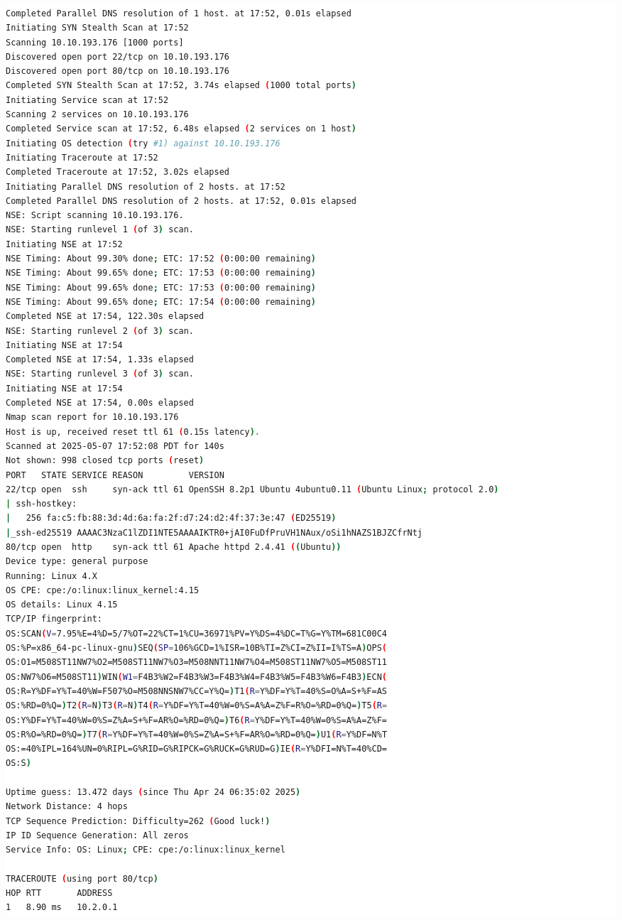 ```bash
Completed Parallel DNS resolution of 1 host. at 17:52, 0.01s elapsed
Initiating SYN Stealth Scan at 17:52
Scanning 10.10.193.176 [1000 ports]
Discovered open port 22/tcp on 10.10.193.176
Discovered open port 80/tcp on 10.10.193.176
Completed SYN Stealth Scan at 17:52, 3.74s elapsed (1000 total ports)
Initiating Service scan at 17:52
Scanning 2 services on 10.10.193.176
Completed Service scan at 17:52, 6.48s elapsed (2 services on 1 host)
Initiating OS detection (try #1) against 10.10.193.176
Initiating Traceroute at 17:52
Completed Traceroute at 17:52, 3.02s elapsed
Initiating Parallel DNS resolution of 2 hosts. at 17:52
Completed Parallel DNS resolution of 2 hosts. at 17:52, 0.01s elapsed
NSE: Script scanning 10.10.193.176.
NSE: Starting runlevel 1 (of 3) scan.
Initiating NSE at 17:52
NSE Timing: About 99.30% done; ETC: 17:52 (0:00:00 remaining)
NSE Timing: About 99.65% done; ETC: 17:53 (0:00:00 remaining)
NSE Timing: About 99.65% done; ETC: 17:53 (0:00:00 remaining)
NSE Timing: About 99.65% done; ETC: 17:54 (0:00:00 remaining)
Completed NSE at 17:54, 122.30s elapsed
NSE: Starting runlevel 2 (of 3) scan.
Initiating NSE at 17:54
Completed NSE at 17:54, 1.33s elapsed
NSE: Starting runlevel 3 (of 3) scan.
Initiating NSE at 17:54
Completed NSE at 17:54, 0.00s elapsed
Nmap scan report for 10.10.193.176
Host is up, received reset ttl 61 (0.15s latency).
Scanned at 2025-05-07 17:52:08 PDT for 140s
Not shown: 998 closed tcp ports (reset)
PORT   STATE SERVICE REASON         VERSION
22/tcp open  ssh     syn-ack ttl 61 OpenSSH 8.2p1 Ubuntu 4ubuntu0.11 (Ubuntu Linux; protocol 2.0)
| ssh-hostkey:
|   256 fa:c5:fb:88:3d:4d:6a:fa:2f:d7:24:d2:4f:37:3e:47 (ED25519)
|_ssh-ed25519 AAAAC3NzaC1lZDI1NTE5AAAAIKTR0+jAI0FuDfPruVH1NAux/oSi1hNAZS1BJZCfrNtj
80/tcp open  http    syn-ack ttl 61 Apache httpd 2.4.41 ((Ubuntu))
Device type: general purpose
Running: Linux 4.X
OS CPE: cpe:/o:linux:linux_kernel:4.15
OS details: Linux 4.15
TCP/IP fingerprint:
OS:SCAN(V=7.95%E=4%D=5/7%OT=22%CT=1%CU=36971%PV=Y%DS=4%DC=T%G=Y%TM=681C00C4
OS:%P=x86_64-pc-linux-gnu)SEQ(SP=106%GCD=1%ISR=10B%TI=Z%CI=Z%II=I%TS=A)OPS(
OS:O1=M508ST11NW7%O2=M508ST11NW7%O3=M508NNT11NW7%O4=M508ST11NW7%O5=M508ST11
OS:NW7%O6=M508ST11)WIN(W1=F4B3%W2=F4B3%W3=F4B3%W4=F4B3%W5=F4B3%W6=F4B3)ECN(
OS:R=Y%DF=Y%T=40%W=F507%O=M508NNSNW7%CC=Y%Q=)T1(R=Y%DF=Y%T=40%S=O%A=S+%F=AS
OS:%RD=0%Q=)T2(R=N)T3(R=N)T4(R=Y%DF=Y%T=40%W=0%S=A%A=Z%F=R%O=%RD=0%Q=)T5(R=
OS:Y%DF=Y%T=40%W=0%S=Z%A=S+%F=AR%O=%RD=0%Q=)T6(R=Y%DF=Y%T=40%W=0%S=A%A=Z%F=
OS:R%O=%RD=0%Q=)T7(R=Y%DF=Y%T=40%W=0%S=Z%A=S+%F=AR%O=%RD=0%Q=)U1(R=Y%DF=N%T
OS:=40%IPL=164%UN=0%RIPL=G%RID=G%RIPCK=G%RUCK=G%RUD=G)IE(R=Y%DFI=N%T=40%CD=
OS:S)

Uptime guess: 13.472 days (since Thu Apr 24 06:35:02 2025)
Network Distance: 4 hops
TCP Sequence Prediction: Difficulty=262 (Good luck!)
IP ID Sequence Generation: All zeros
Service Info: OS: Linux; CPE: cpe:/o:linux:linux_kernel

TRACEROUTE (using port 80/tcp)
HOP RTT       ADDRESS
1   8.90 ms   10.2.0.1
```